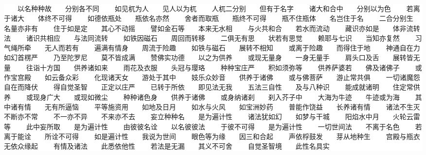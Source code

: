 　　以名种种故　　分别各不同
　　如见杌为人　　见人以为杌
　　人杌二分别　　但有于名字
　　诸大和合中　　分别以为色
　　若离于诸大　　体终不可得
　　如德依瓶处　　瓶依名亦然
　　舍者而取瓶　　瓶终不可得
　　瓶不住瓶体　　名岂住于名
　　二合分别生　　名量亦非有
　　住于如是定　　其心不动摇
　　譬如金石等　　本来无水相
　　与火共和合　　若水而流动
　　藏识亦如是　　体非流转法
　　诸识共相应　　与法同流转
　　如铁因磁石　　周回而转移
　　二俱无有思　　状若有思觉
　　赖耶与七识　　当知亦复然
　　习气绳所牵　　无人而若有
　　遍满有情身　　周流于险趣
　　如铁与磁石　　展转不相知
　　或离于险趣　　而得住于地
　　神通自在力　　如幻首楞严
　　乃至陀罗尼　　莫不皆成满
　　赞佛实功德　　以之为供养
　　或现无量身　　一身无量手
　　肩头口及舌　　展转皆无量
　　往诣十方国　　供养诸如来
　　雨花及衣服　　头冠与璎珞
　　种种宝庄严　　积如须弥等
　　供养萨婆若　　佛及诸佛子
　　或作宝宫殿　　如云备众彩
　　化现诸天女　　游处于其中
　　妓乐众妙音　　供养于诸佛
　　或与佛菩萨　　游止常共俱
　　一切诸魔怨　　自在而降伏
　　得自觉圣智　　正定以庄严
　　已转于所依　　即见法无我
　　五法三自性　　及与八种识
　　能成就诸明　　住定常供养
　　或现身广大　　或现如微尘
　　种种诸色身　　供养于诸佛
　　或身纳诸刹　　刹入芥子中
　　大海为牛迹　　牛迹或为海
　　其中诸有情　　无有所逼恼
　　平等施资用　　如地及日月
　　如水与火风　　如宝洲妙药
　　普能作饶益　　长养诸有情
　　诸法不生灭　　不断亦不常
　　不一亦不异　　不来亦不去
　　妄立种种名　　是为遍计性
　　诸法犹如幻　　如梦与干城
　　阳焰水中月　　火轮云雷等
　　此中妄所取　　是为遍计性
　　由彼彼名诠　　以名彼彼法
　　于彼不可得　　是为遍计性
　　一切世间法　　不离于名色
　　若离于能诠　　所诠不可得
　　如是遍计性　　我说为世间
　　眼色等为缘　　因三和合起
　　声依桴鼓发　　芽从地种生
　　宫殿与瓶衣　　无依众缘起
　　有情及诸法　　此悉依他性
　　若法是无漏　　其义不可舍
　　自觉圣智境　　此性名具实